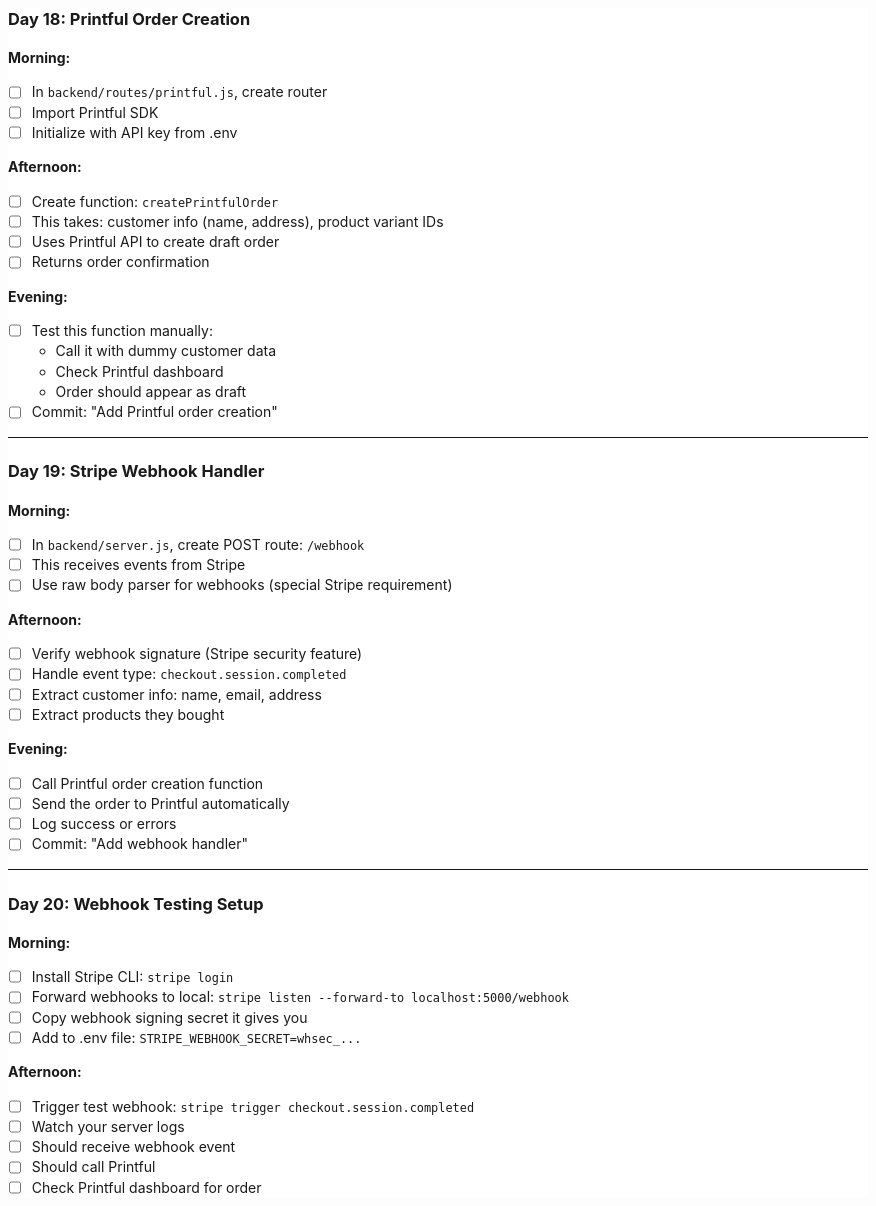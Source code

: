 
### Day 18: Printful Order Creation
**Morning:**
- [ ] In `backend/routes/printful.js`, create router
- [ ] Import Printful SDK
- [ ] Initialize with API key from .env

**Afternoon:**
- [ ] Create function: `createPrintfulOrder`
- [ ] This takes: customer info (name, address), product variant IDs
- [ ] Uses Printful API to create draft order
- [ ] Returns order confirmation

**Evening:**
- [ ] Test this function manually:
  - Call it with dummy customer data
  - Check Printful dashboard
  - Order should appear as draft
- [ ] Commit: "Add Printful order creation"

---

### Day 19: Stripe Webhook Handler
**Morning:**
- [ ] In `backend/server.js`, create POST route: `/webhook`
- [ ] This receives events from Stripe
- [ ] Use raw body parser for webhooks (special Stripe requirement)

**Afternoon:**
- [ ] Verify webhook signature (Stripe security feature)
- [ ] Handle event type: `checkout.session.completed`
- [ ] Extract customer info: name, email, address
- [ ] Extract products they bought

**Evening:**
- [ ] Call Printful order creation function
- [ ] Send the order to Printful automatically
- [ ] Log success or errors
- [ ] Commit: "Add webhook handler"

---

### Day 20: Webhook Testing Setup
**Morning:**
- [ ] Install Stripe CLI: `stripe login`
- [ ] Forward webhooks to local: `stripe listen --forward-to localhost:5000/webhook`
- [ ] Copy webhook signing secret it gives you
- [ ] Add to .env file: `STRIPE_WEBHOOK_SECRET=whsec_...`

**Afternoon:**
- [ ] Trigger test webhook: `stripe trigger checkout.session.completed`
- [ ] Watch your server logs
- [ ] Should receive webhook event
- [ ] Should call Printful
- [ ] Check Printful dashboard for order
